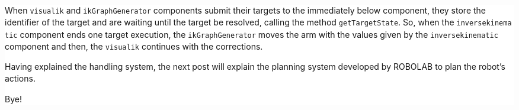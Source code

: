 
When `visualik` and `ikGraphGenerator` components submit their targets to the immediately below component, they store the identifier of the target and are waiting until the target be resolved, calling the method `getTargetState`. So, when the `inversekinematic` component ends one target execution, the `ikGraphGenerator` moves the arm with the values given by the `inversekinematic` component and then, the `visualik` continues with the corrections.

Having explained the handling system, the next post will explain the planning system developed by ROBOLAB to plan the robot’s actions.

Bye!